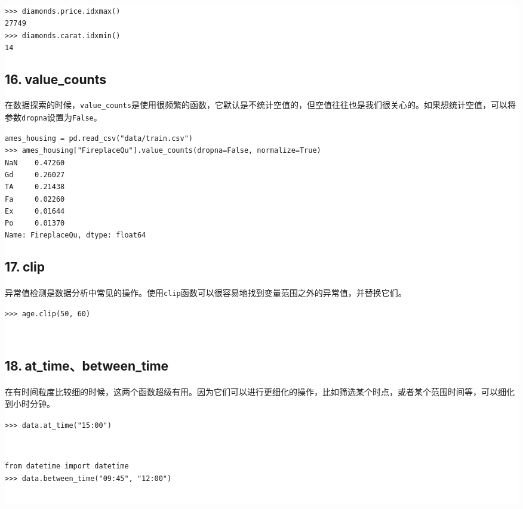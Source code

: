 ```
>>> diamonds.price.idxmax()
27749
>>> diamonds.carat.idxmin()
14

```

## 16\. value_counts

在数据探索的时候，`value_counts`是使用很频繁的函数，它默认是不统计空值的，但空值往往也是我们很关心的。如果想统计空值，可以将参数`dropna`设置为`False`。

```
ames_housing = pd.read_csv("data/train.csv")
>>> ames_housing["FireplaceQu"].value_counts(dropna=False, normalize=True)
NaN    0.47260
Gd     0.26027
TA     0.21438
Fa     0.02260
Ex     0.01644
Po     0.01370
Name: FireplaceQu, dtype: float64

```

## 17\. clip

异常值检测是数据分析中常见的操作。使用`clip`函数可以很容易地找到变量范围之外的异常值，并替换它们。

```
>>> age.clip(50, 60)

```

![Image](data:image/gif;base64,iVBORw0KGgoAAAANSUhEUgAAAAEAAAABCAYAAAAfFcSJAAAADUlEQVQImWNgYGBgAAAABQABh6FO1AAAAABJRU5ErkJggg==)

## 18\. at\_time、between\_time

在有时间粒度比较细的时候，这两个函数超级有用。因为它们可以进行更细化的操作，比如筛选某个时点，或者某个范围时间等，可以细化到小时分钟。

```
>>> data.at_time("15:00")

```

![Image](data:image/gif;base64,iVBORw0KGgoAAAANSUhEUgAAAAEAAAABCAYAAAAfFcSJAAAADUlEQVQImWNgYGBgAAAABQABh6FO1AAAAABJRU5ErkJggg==)

```
from datetime import datetime
>>> data.between_time("09:45", "12:00")

```

![Image](data:image/gif;base64,iVBORw0KGgoAAAANSUhEUgAAAAEAAAABCAYAAAAfFcSJAAAADUlEQVQImWNgYGBgAAAABQABh6FO1AAAAABJRU5ErkJggg==)
